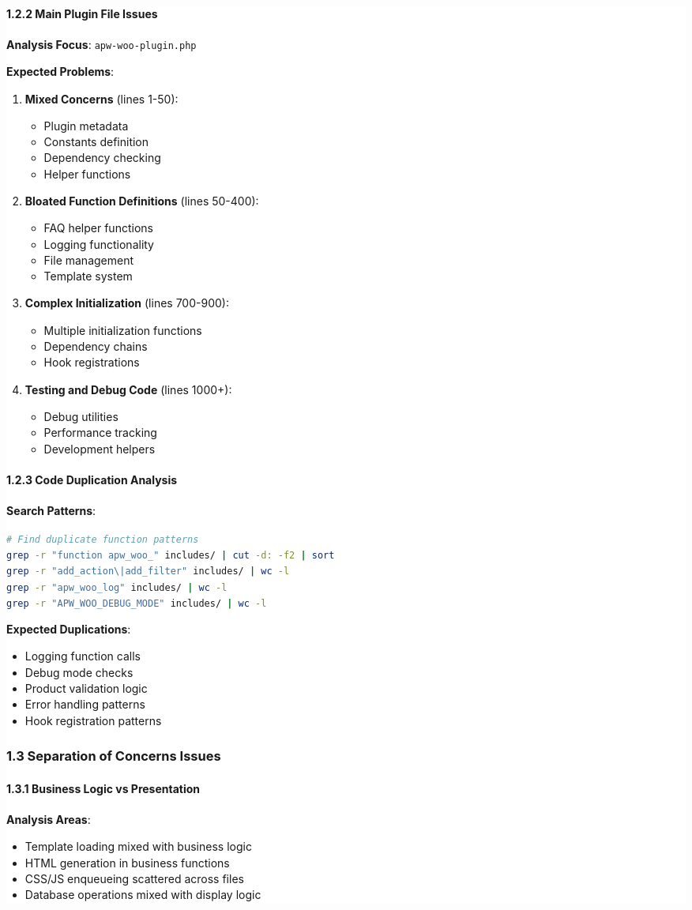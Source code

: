 #### 1.2.2 Main Plugin File Issues

**Analysis Focus**: `apw-woo-plugin.php`

**Expected Problems**:
1. **Mixed Concerns** (lines 1-50):
   - Plugin metadata
   - Constants definition
   - Dependency checking
   - Helper functions

2. **Bloated Function Definitions** (lines 50-400):
   - FAQ helper functions
   - Logging functionality
   - File management
   - Template system

3. **Complex Initialization** (lines 700-900):
   - Multiple initialization functions
   - Dependency chains
   - Hook registrations

4. **Testing and Debug Code** (lines 1000+):
   - Debug utilities
   - Performance tracking
   - Development helpers

#### 1.2.3 Code Duplication Analysis

**Search Patterns**:
```bash
# Find duplicate function patterns
grep -r "function apw_woo_" includes/ | cut -d: -f2 | sort
grep -r "add_action\|add_filter" includes/ | wc -l
grep -r "apw_woo_log" includes/ | wc -l
grep -r "APW_WOO_DEBUG_MODE" includes/ | wc -l
```

**Expected Duplications**:
- Logging function calls
- Debug mode checks
- Product validation logic
- Error handling patterns
- Hook registration patterns

### 1.3 Separation of Concerns Issues

#### 1.3.1 Business Logic vs Presentation

**Analysis Areas**:
- Template loading mixed with business logic
- HTML generation in business functions
- CSS/JS enqueueing scattered across files
- Database operations mixed with display logic

